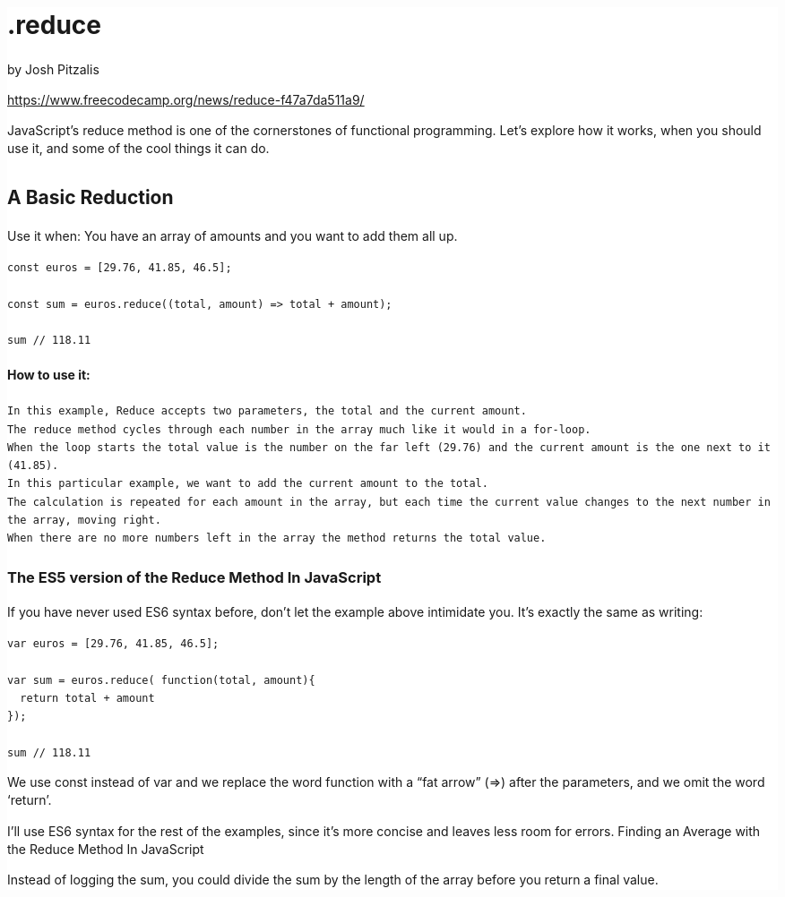# .reduce

by Josh Pitzalis

https://www.freecodecamp.org/news/reduce-f47a7da511a9/ 

JavaScript’s reduce method is one of the cornerstones of functional programming. Let’s explore how it works, when you should use it, and some of the cool things it can do.

## A Basic Reduction

Use it when: You have an array of amounts and you want to add them all up.
```
const euros = [29.76, 41.85, 46.5];

const sum = euros.reduce((total, amount) => total + amount); 

sum // 118.11
```
#### How to use it:

    In this example, Reduce accepts two parameters, the total and the current amount.
    The reduce method cycles through each number in the array much like it would in a for-loop.
    When the loop starts the total value is the number on the far left (29.76) and the current amount is the one next to it (41.85).
    In this particular example, we want to add the current amount to the total.
    The calculation is repeated for each amount in the array, but each time the current value changes to the next number in the array, moving right.
    When there are no more numbers left in the array the method returns the total value.

### The ES5 version of the Reduce Method In JavaScript​

If you have never used ES6 syntax before, don’t let the example above intimidate you. It’s exactly the same as writing:
```
var euros = [29.76, 41.85, 46.5]; 

var sum = euros.reduce( function(total, amount){
  return total + amount
});

sum // 118.11
```
We use const instead of var and we replace the word function with a “fat arrow” (=>) after the parameters, and we omit the word ‘return’.

I’ll use ES6 syntax for the rest of the examples, since it’s more concise and leaves less room for errors.
Finding an Average with the Reduce Method In JavaScript​

Instead of logging the sum, you could divide the sum by the length of the array before you return a final value.
